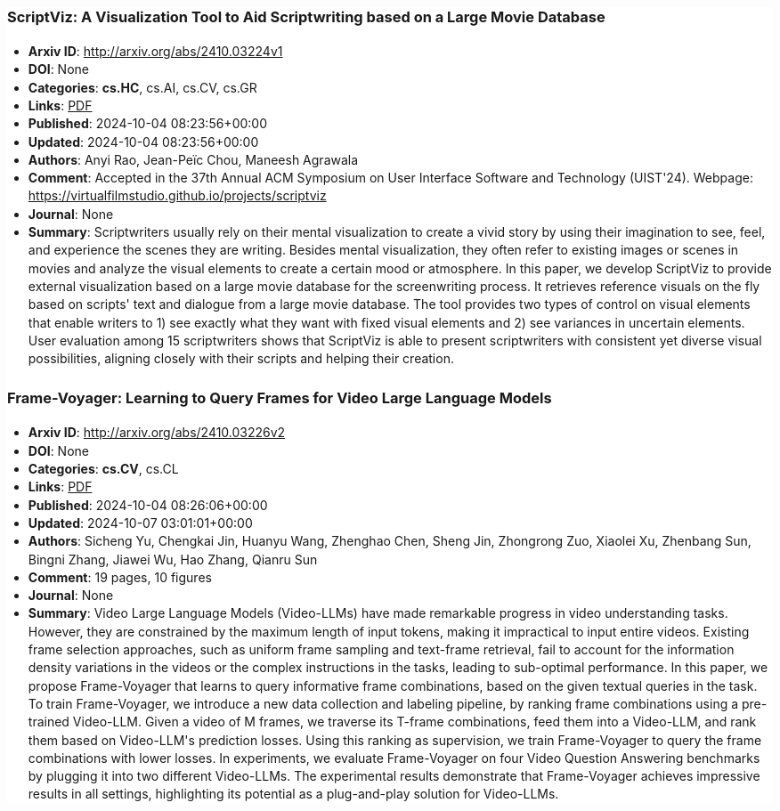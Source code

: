 

### ScriptViz: A Visualization Tool to Aid Scriptwriting based on a Large Movie Database
- **Arxiv ID**: http://arxiv.org/abs/2410.03224v1
- **DOI**: None
- **Categories**: **cs.HC**, cs.AI, cs.CV, cs.GR
- **Links**: [PDF](http://arxiv.org/pdf/2410.03224v1)
- **Published**: 2024-10-04 08:23:56+00:00
- **Updated**: 2024-10-04 08:23:56+00:00
- **Authors**: Anyi Rao, Jean-Peïc Chou, Maneesh Agrawala
- **Comment**: Accepted in the 37th Annual ACM Symposium on User Interface Software
  and Technology (UIST'24). Webpage:
  https://virtualfilmstudio.github.io/projects/scriptviz
- **Journal**: None
- **Summary**: Scriptwriters usually rely on their mental visualization to create a vivid story by using their imagination to see, feel, and experience the scenes they are writing. Besides mental visualization, they often refer to existing images or scenes in movies and analyze the visual elements to create a certain mood or atmosphere. In this paper, we develop ScriptViz to provide external visualization based on a large movie database for the screenwriting process. It retrieves reference visuals on the fly based on scripts' text and dialogue from a large movie database. The tool provides two types of control on visual elements that enable writers to 1) see exactly what they want with fixed visual elements and 2) see variances in uncertain elements. User evaluation among 15 scriptwriters shows that ScriptViz is able to present scriptwriters with consistent yet diverse visual possibilities, aligning closely with their scripts and helping their creation.



### Frame-Voyager: Learning to Query Frames for Video Large Language Models
- **Arxiv ID**: http://arxiv.org/abs/2410.03226v2
- **DOI**: None
- **Categories**: **cs.CV**, cs.CL
- **Links**: [PDF](http://arxiv.org/pdf/2410.03226v2)
- **Published**: 2024-10-04 08:26:06+00:00
- **Updated**: 2024-10-07 03:01:01+00:00
- **Authors**: Sicheng Yu, Chengkai Jin, Huanyu Wang, Zhenghao Chen, Sheng Jin, Zhongrong Zuo, Xiaolei Xu, Zhenbang Sun, Bingni Zhang, Jiawei Wu, Hao Zhang, Qianru Sun
- **Comment**: 19 pages, 10 figures
- **Journal**: None
- **Summary**: Video Large Language Models (Video-LLMs) have made remarkable progress in video understanding tasks. However, they are constrained by the maximum length of input tokens, making it impractical to input entire videos. Existing frame selection approaches, such as uniform frame sampling and text-frame retrieval, fail to account for the information density variations in the videos or the complex instructions in the tasks, leading to sub-optimal performance. In this paper, we propose Frame-Voyager that learns to query informative frame combinations, based on the given textual queries in the task. To train Frame-Voyager, we introduce a new data collection and labeling pipeline, by ranking frame combinations using a pre-trained Video-LLM. Given a video of M frames, we traverse its T-frame combinations, feed them into a Video-LLM, and rank them based on Video-LLM's prediction losses. Using this ranking as supervision, we train Frame-Voyager to query the frame combinations with lower losses. In experiments, we evaluate Frame-Voyager on four Video Question Answering benchmarks by plugging it into two different Video-LLMs. The experimental results demonstrate that Frame-Voyager achieves impressive results in all settings, highlighting its potential as a plug-and-play solution for Video-LLMs.
